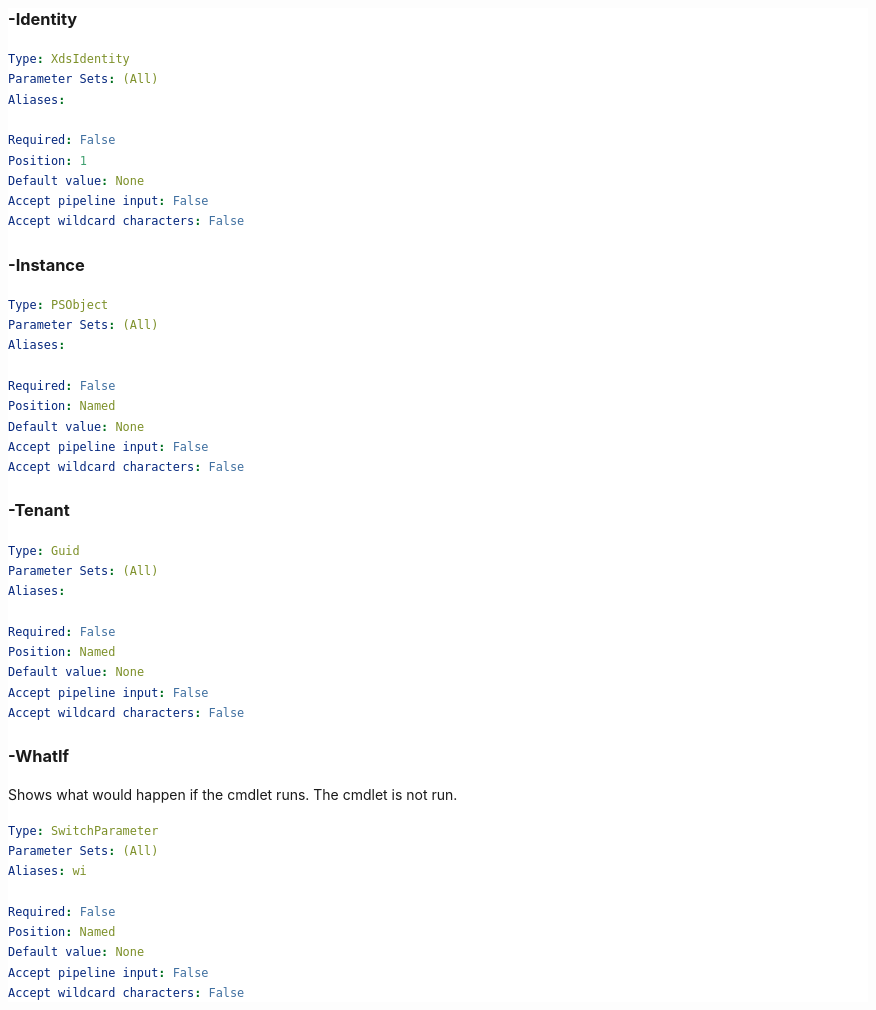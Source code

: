 ### -Identity

```yaml
Type: XdsIdentity
Parameter Sets: (All)
Aliases:

Required: False
Position: 1
Default value: None
Accept pipeline input: False
Accept wildcard characters: False
```

### -Instance

```yaml
Type: PSObject
Parameter Sets: (All)
Aliases:

Required: False
Position: Named
Default value: None
Accept pipeline input: False
Accept wildcard characters: False
```

### -Tenant

```yaml
Type: Guid
Parameter Sets: (All)
Aliases:

Required: False
Position: Named
Default value: None
Accept pipeline input: False
Accept wildcard characters: False
```

### -WhatIf
Shows what would happen if the cmdlet runs.
The cmdlet is not run.

```yaml
Type: SwitchParameter
Parameter Sets: (All)
Aliases: wi

Required: False
Position: Named
Default value: None
Accept pipeline input: False
Accept wildcard characters: False
```
